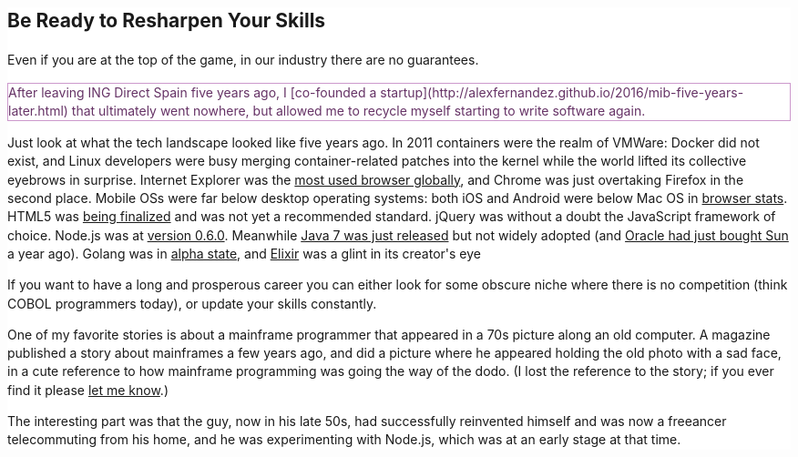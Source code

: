 ## Be Ready to Resharpen Your Skills

Even if you are at the top of the game,
in our industry there are no guarantees.

<p style="color:#636; border:thin solid #c9c">
After leaving ING Direct Spain five years ago,
I [co-founded a startup](http://alexfernandez.github.io/2016/mib-five-years-later.html)
that ultimately went nowhere,
but allowed me to recycle myself starting to write software again.
</p>

Just look at what the tech landscape looked like five years ago.
In 2011 containers were the realm of VMWare:
Docker did not exist,
and Linux developers were busy merging container-related patches into the kernel
while the world lifted its collective eyebrows in surprise.
Internet Explorer was the
[most used browser globally](http://gs.statcounter.com/#browser-ww-monthly-201101-201112),
and Chrome was just overtaking Firefox in the second place.
Mobile OSs were far below desktop operating systems:
both iOS and Android were below Mac OS in
[browser stats](http://gs.statcounter.com/#all-os-ww-monthly-201101-201112).
HTML5 was [being finalized](https://en.wikipedia.org/wiki/HTML5#2011.C2.A0.E2.80.93_Last_Call)
and was not yet a recommended standard.
jQuery was without a doubt the JavaScript framework of choice.
Node.js was at
[version 0.6.0](https://blog.risingstack.com/history-of-node-js/).
Meanwhile [Java 7 was just released](https://en.wikipedia.org/wiki/Java_%28programming_language%29#Versions)
but not widely adopted
(and [Oracle had just bought Sun](https://en.wikipedia.org/wiki/Sun_acquisition_by_Oracle) a year ago).
Golang was in [alpha state](https://golang.org/doc/devel/release.html),
and	[Elixir](https://vimeo.com/53221562)
was a glint in its creator's eye

If you want to have a long and prosperous career you can either look for some obscure niche
where there is no competition
(think COBOL programmers today),
or update your skills constantly.

One of my favorite stories is about a mainframe programmer
that appeared in a 70s picture along an old computer.
A magazine published a story about mainframes a few years ago,
and did a picture where he appeared holding the old photo with a sad face,
in a cute reference to how mainframe programming was going the way of the dodo.
(I lost the reference to the story;
if you ever find it please
[let me know](https://twitter.com/pinchito).)

The interesting part was that the guy, now in his late 50s,
had successfully reinvented himself and was now a freeancer telecommuting from his home,
and he was experimenting with Node.js, which was at an early stage at that time.
